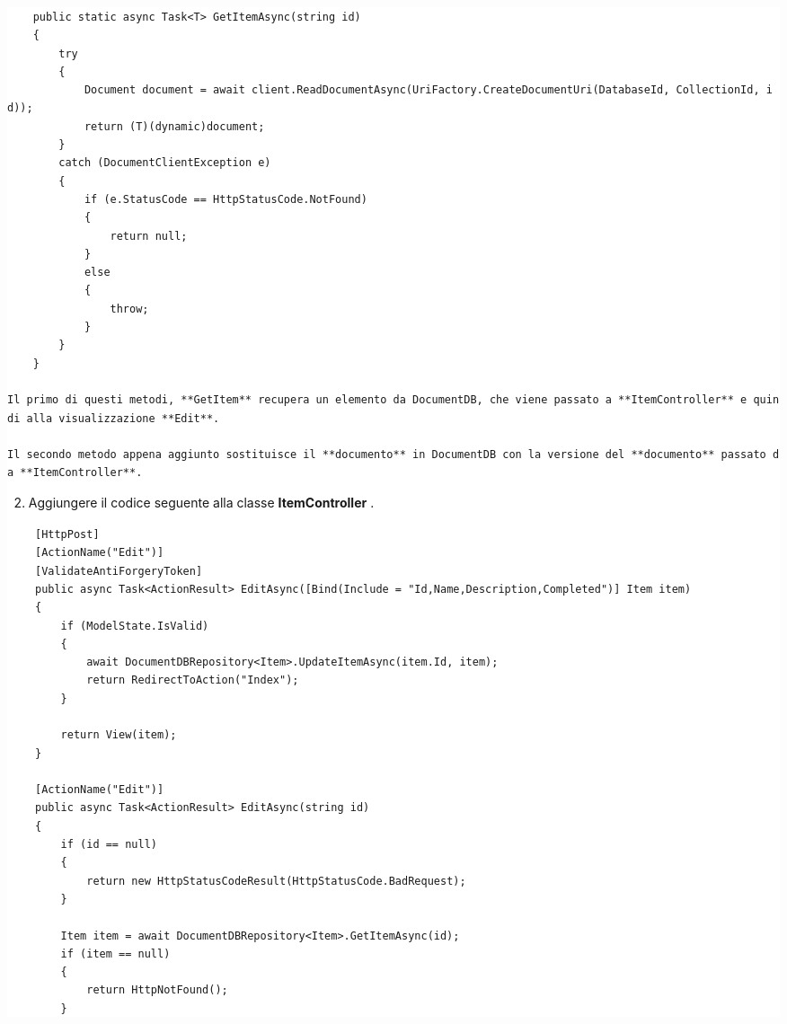         public static async Task<T> GetItemAsync(string id)
        {
            try
            {
                Document document = await client.ReadDocumentAsync(UriFactory.CreateDocumentUri(DatabaseId, CollectionId, id));
                return (T)(dynamic)document;
            }
            catch (DocumentClientException e)
            {
                if (e.StatusCode == HttpStatusCode.NotFound)
                {
                    return null;
                }
                else
                {
                    throw;
                }
            }
        }
   
    Il primo di questi metodi, **GetItem** recupera un elemento da DocumentDB, che viene passato a **ItemController** e quindi alla visualizzazione **Edit**.
   
    Il secondo metodo appena aggiunto sostituisce il **documento** in DocumentDB con la versione del **documento** passato da **ItemController**.
2. Aggiungere il codice seguente alla classe **ItemController** .
   
        [HttpPost]
        [ActionName("Edit")]
        [ValidateAntiForgeryToken]
        public async Task<ActionResult> EditAsync([Bind(Include = "Id,Name,Description,Completed")] Item item)
        {
            if (ModelState.IsValid)
            {
                await DocumentDBRepository<Item>.UpdateItemAsync(item.Id, item);
                return RedirectToAction("Index");
            }
   
            return View(item);
        }
   
        [ActionName("Edit")]
        public async Task<ActionResult> EditAsync(string id)
        {
            if (id == null)
            {
                return new HttpStatusCodeResult(HttpStatusCode.BadRequest);
            }
   
            Item item = await DocumentDBRepository<Item>.GetItemAsync(id);
            if (item == null)
            {
                return HttpNotFound();
            }
   

[\*]: https://microsoft.sharepoint.com/teams/DocDB/Shared%20Documents/Documentation/Docs.LatestVersions/PicExportError
[Visual Studio Express]: http://www.visualstudio.com/products/visual-studio-express-vs.aspx
[Microsoft Web Platform Installer]: http://www.microsoft.com/web/downloads/platform.aspx
[Preventing Cross-Site Request Forgery]: http://go.microsoft.com/fwlink/?LinkID=517254
[Basic CRUD Operations in ASP.NET MVC]: http://go.microsoft.com/fwlink/?LinkId=317598
[GitHub]: https://github.com/Azure-Samples/documentdb-net-todo-app